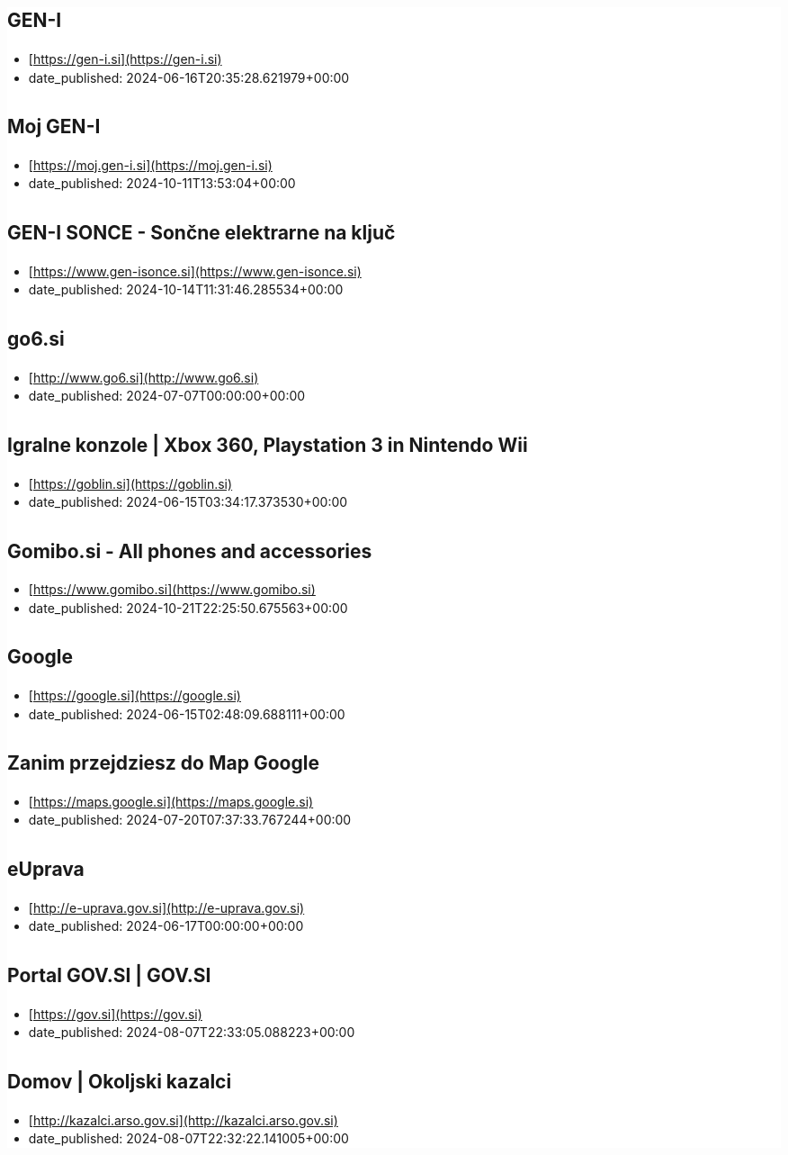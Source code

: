 ## GEN-I
 - [https://gen-i.si](https://gen-i.si)
 - date_published: 2024-06-16T20:35:28.621979+00:00

 ## Moj GEN-I
 - [https://moj.gen-i.si](https://moj.gen-i.si)
 - date_published: 2024-10-11T13:53:04+00:00

 ## GEN-I SONCE - Sončne elektrarne na ključ
 - [https://www.gen-isonce.si](https://www.gen-isonce.si)
 - date_published: 2024-10-14T11:31:46.285534+00:00

 ## go6.si
 - [http://www.go6.si](http://www.go6.si)
 - date_published: 2024-07-07T00:00:00+00:00

 ## Igralne konzole | Xbox 360, Playstation 3 in Nintendo Wii
 - [https://goblin.si](https://goblin.si)
 - date_published: 2024-06-15T03:34:17.373530+00:00

 ## Gomibo.si - All phones and accessories
 - [https://www.gomibo.si](https://www.gomibo.si)
 - date_published: 2024-10-21T22:25:50.675563+00:00

 ## Google
 - [https://google.si](https://google.si)
 - date_published: 2024-06-15T02:48:09.688111+00:00

 ## Zanim przejdziesz do Map Google
 - [https://maps.google.si](https://maps.google.si)
 - date_published: 2024-07-20T07:37:33.767244+00:00

 ## eUprava
 - [http://e-uprava.gov.si](http://e-uprava.gov.si)
 - date_published: 2024-06-17T00:00:00+00:00

 ## Portal GOV.SI | GOV.SI
 - [https://gov.si](https://gov.si)
 - date_published: 2024-08-07T22:33:05.088223+00:00

 ## Domov | Okoljski kazalci
 - [http://kazalci.arso.gov.si](http://kazalci.arso.gov.si)
 - date_published: 2024-08-07T22:32:22.141005+00:00
